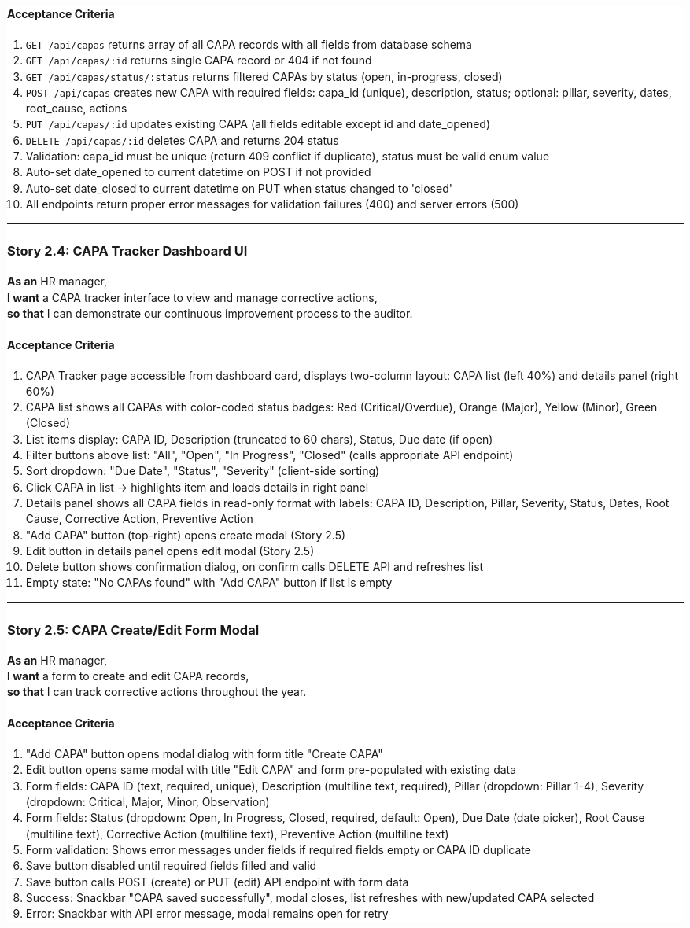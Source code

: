 #### Acceptance Criteria

1. `GET /api/capas` returns array of all CAPA records with all fields from database schema
2. `GET /api/capas/:id` returns single CAPA record or 404 if not found
3. `GET /api/capas/status/:status` returns filtered CAPAs by status (open, in-progress, closed)
4. `POST /api/capas` creates new CAPA with required fields: capa_id (unique), description, status; optional: pillar, severity, dates, root_cause, actions
5. `PUT /api/capas/:id` updates existing CAPA (all fields editable except id and date_opened)
6. `DELETE /api/capas/:id` deletes CAPA and returns 204 status
7. Validation: capa_id must be unique (return 409 conflict if duplicate), status must be valid enum value
8. Auto-set date_opened to current datetime on POST if not provided
9. Auto-set date_closed to current datetime on PUT when status changed to 'closed'
10. All endpoints return proper error messages for validation failures (400) and server errors (500)

---

### Story 2.4: CAPA Tracker Dashboard UI

**As an** HR manager,  
**I want** a CAPA tracker interface to view and manage corrective actions,  
**so that** I can demonstrate our continuous improvement process to the auditor.

#### Acceptance Criteria

1. CAPA Tracker page accessible from dashboard card, displays two-column layout: CAPA list (left 40%) and details panel (right 60%)
2. CAPA list shows all CAPAs with color-coded status badges: Red (Critical/Overdue), Orange (Major), Yellow (Minor), Green (Closed)
3. List items display: CAPA ID, Description (truncated to 60 chars), Status, Due date (if open)
4. Filter buttons above list: "All", "Open", "In Progress", "Closed" (calls appropriate API endpoint)
5. Sort dropdown: "Due Date", "Status", "Severity" (client-side sorting)
6. Click CAPA in list → highlights item and loads details in right panel
7. Details panel shows all CAPA fields in read-only format with labels: CAPA ID, Description, Pillar, Severity, Status, Dates, Root Cause, Corrective Action, Preventive Action
8. "Add CAPA" button (top-right) opens create modal (Story 2.5)
9. Edit button in details panel opens edit modal (Story 2.5)
10. Delete button shows confirmation dialog, on confirm calls DELETE API and refreshes list
11. Empty state: "No CAPAs found" with "Add CAPA" button if list is empty

---

### Story 2.5: CAPA Create/Edit Form Modal

**As an** HR manager,  
**I want** a form to create and edit CAPA records,  
**so that** I can track corrective actions throughout the year.

#### Acceptance Criteria

1. "Add CAPA" button opens modal dialog with form title "Create CAPA"
2. Edit button opens same modal with title "Edit CAPA" and form pre-populated with existing data
3. Form fields: CAPA ID (text, required, unique), Description (multiline text, required), Pillar (dropdown: Pillar 1-4), Severity (dropdown: Critical, Major, Minor, Observation)
4. Form fields: Status (dropdown: Open, In Progress, Closed, required, default: Open), Due Date (date picker), Root Cause (multiline text), Corrective Action (multiline text), Preventive Action (multiline text)
5. Form validation: Shows error messages under fields if required fields empty or CAPA ID duplicate
6. Save button disabled until required fields filled and valid
7. Save button calls POST (create) or PUT (edit) API endpoint with form data
8. Success: Snackbar "CAPA saved successfully", modal closes, list refreshes with new/updated CAPA selected
9. Error: Snackbar with API error message, modal remains open for retry